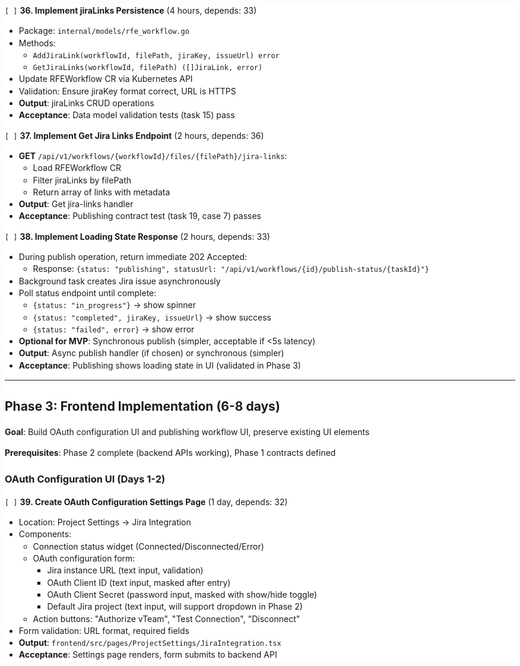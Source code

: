 `[ ]` **36. Implement jiraLinks Persistence** (4 hours, depends: 33)
- Package: `internal/models/rfe_workflow.go`
- Methods:
  - `AddJiraLink(workflowId, filePath, jiraKey, issueUrl) error`
  - `GetJiraLinks(workflowId, filePath) ([]JiraLink, error)`
- Update RFEWorkflow CR via Kubernetes API
- Validation: Ensure jiraKey format correct, URL is HTTPS
- **Output**: jiraLinks CRUD operations
- **Acceptance**: Data model validation tests (task 15) pass

`[ ]` **37. Implement Get Jira Links Endpoint** (2 hours, depends: 36)
- **GET** `/api/v1/workflows/{workflowId}/files/{filePath}/jira-links`:
  - Load RFEWorkflow CR
  - Filter jiraLinks by filePath
  - Return array of links with metadata
- **Output**: Get jira-links handler
- **Acceptance**: Publishing contract test (task 19, case 7) passes

`[ ]` **38. Implement Loading State Response** (2 hours, depends: 33)
- During publish operation, return immediate 202 Accepted:
  - Response: `{status: "publishing", statusUrl: "/api/v1/workflows/{id}/publish-status/{taskId}"}`
- Background task creates Jira issue asynchronously
- Poll status endpoint until complete:
  - `{status: "in_progress"}` → show spinner
  - `{status: "completed", jiraKey, issueUrl}` → show success
  - `{status: "failed", error}` → show error
- **Optional for MVP**: Synchronous publish (simpler, acceptable if <5s latency)
- **Output**: Async publish handler (if chosen) or synchronous (simpler)
- **Acceptance**: Publishing shows loading state in UI (validated in Phase 3)

---

## Phase 3: Frontend Implementation (6-8 days)

**Goal**: Build OAuth configuration UI and publishing workflow UI, preserve existing UI elements

**Prerequisites**: Phase 2 complete (backend APIs working), Phase 1 contracts defined

### OAuth Configuration UI (Days 1-2)

`[ ]` **39. Create OAuth Configuration Settings Page** (1 day, depends: 32)
- Location: Project Settings → Jira Integration
- Components:
  - Connection status widget (Connected/Disconnected/Error)
  - OAuth configuration form:
    - Jira instance URL (text input, validation)
    - OAuth Client ID (text input, masked after entry)
    - OAuth Client Secret (password input, masked with show/hide toggle)
    - Default Jira project (text input, will support dropdown in Phase 2)
  - Action buttons: "Authorize vTeam", "Test Connection", "Disconnect"
- Form validation: URL format, required fields
- **Output**: `frontend/src/pages/ProjectSettings/JiraIntegration.tsx`
- **Acceptance**: Settings page renders, form submits to backend API
